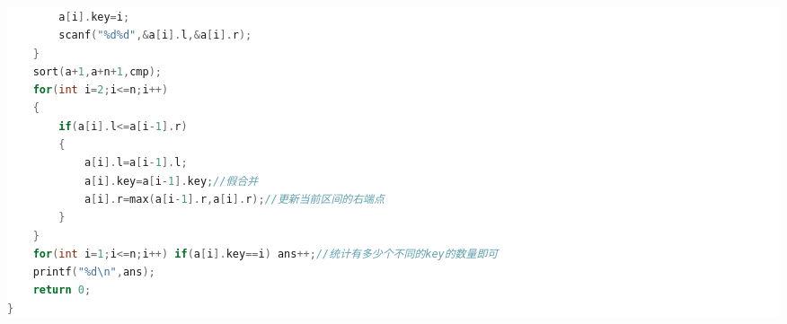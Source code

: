 ```cpp
        a[i].key=i;
        scanf("%d%d",&a[i].l,&a[i].r);
    }
    sort(a+1,a+n+1,cmp);
    for(int i=2;i<=n;i++)
    {
        if(a[i].l<=a[i-1].r)
        {
            a[i].l=a[i-1].l;
            a[i].key=a[i-1].key;//假合并
            a[i].r=max(a[i-1].r,a[i].r);//更新当前区间的右端点
        }
    }
    for(int i=1;i<=n;i++) if(a[i].key==i) ans++;//统计有多少个不同的key的数量即可
    printf("%d\n",ans);
    return 0;
}
```
